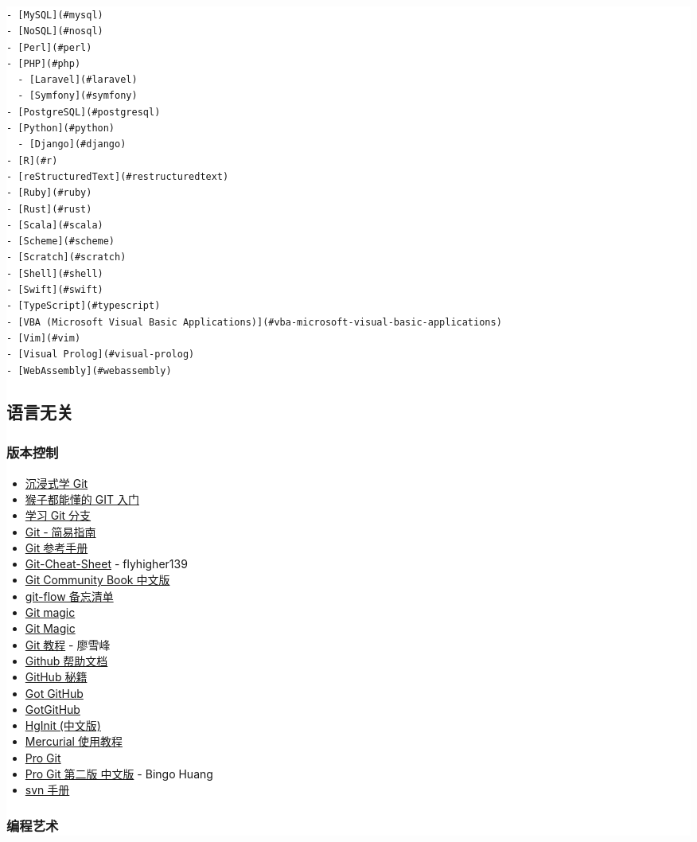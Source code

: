     - [MySQL](#mysql)
    - [NoSQL](#nosql)
    - [Perl](#perl)
    - [PHP](#php)
      - [Laravel](#laravel)
      - [Symfony](#symfony)
    - [PostgreSQL](#postgresql)
    - [Python](#python)
      - [Django](#django)
    - [R](#r)
    - [reStructuredText](#restructuredtext)
    - [Ruby](#ruby)
    - [Rust](#rust)
    - [Scala](#scala)
    - [Scheme](#scheme)
    - [Scratch](#scratch)
    - [Shell](#shell)
    - [Swift](#swift)
    - [TypeScript](#typescript)
    - [VBA (Microsoft Visual Basic Applications)](#vba-microsoft-visual-basic-applications)
    - [Vim](#vim)
    - [Visual Prolog](#visual-prolog)
    - [WebAssembly](#webassembly)

## 语言无关

### 版本控制

- [沉浸式学 Git](http://igit.linuxtoy.org/index.html)
- [猴子都能懂的 GIT 入门](http://backlogtool.com/git-guide/cn/)
- [学习 Git 分支](https://learngitbranching.js.org)
- [Git - 简易指南](http://rogerdudler.github.io/git-guide/index.zh.html)
- [Git 参考手册](http://gitref.justjavac.com)
- [Git-Cheat-Sheet](https://github.com/flyhigher139/Git-Cheat-Sheet) - flyhigher139
- [Git Community Book 中文版](http://gitbook.liuhui998.com)
- [git-flow 备忘清单](http://danielkummer.github.io/git-flow-cheatsheet/index.zh_CN.html)
- [Git magic](http://www-cs-students.stanford.edu/~blynn/gitmagic/intl/zh_cn/)
- [Git Magic](http://www-cs-students.stanford.edu/~blynn/gitmagic/intl/zh_cn/)
- [Git 教程](http://www.liaoxuefeng.com/wiki/0013739516305929606dd18361248578c67b8067c8c017b000) - 廖雪峰
- [Github 帮助文档](https://github.com/waylau/github-help)
- [GitHub 秘籍](https://snowdream86.gitbooks.io/github-cheat-sheet/content/zh/)
- [Got GitHub](https://github.com/gotgit/gotgithub)
- [GotGitHub](http://www.worldhello.net/gotgithub/index.html)
- [HgInit (中文版)](https://zh-hginit.readthedocs.io/en/latest/)
- [Mercurial 使用教程](https://www.mercurial-scm.org/wiki/ChineseTutorial)
- [Pro Git](https://git-scm.com/book/zh/v2)
- [Pro Git 第二版 中文版](https://bingohuang.gitbooks.io/progit2/content) - Bingo Huang
- [svn 手册](http://svnbook.red-bean.com/nightly/zh/index.html)

### 编程艺术
